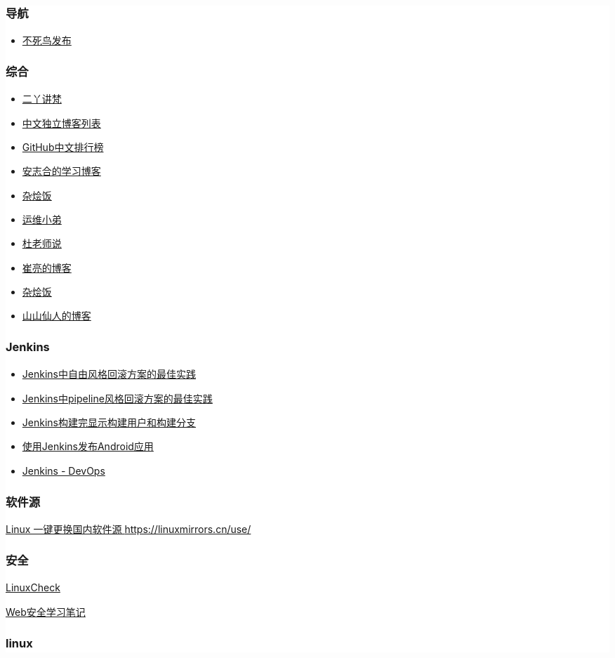 

### 导航



- [不死鸟发布](https://dalao.ru/)

  

### 综合



- [二丫讲梵](https://wiki.eryajf.net/)
- [中文独立博客列表](https://github.com/eryajf/chinese-independent-blogs)

- [GitHub中文排行榜](https://github.com/eryajf/GitHub-Chinese-Top-Charts)

- [安志合的学习博客]([https://chegva.com](https://chegva.com/))

- [杂烩饭](https://zahui.fan/)

- [运维小弟](https://doc.srebro.cn/)

- [杜老师说](https://dusays.com/)

- [崔亮的博客](https://www.cuiliangblog.cn/)

- [杂烩饭](https://zahui.fan/)

- [山山仙人的博客](https://www.ssgeek.com/page/8/)

### Jenkins

- [Jenkins中自由风格回滚方案的最佳实践](https://wiki.eryajf.net/pages/3508.html#_2-%E8%87%AA%E7%94%B1%E9%A3%8E%E6%A0%BC%E5%8D%95%E6%9C%BA%E9%83%A8%E7%BD%B2%E5%9B%9E%E6%BB%9A%E7%A4%BA%E4%BE%8B)
- [Jenkins中pipeline风格回滚方案的最佳实践](https://wiki.eryajf.net/pages/3510.html#_1-%E5%9F%BA%E4%BA%8Epipeline%E7%9A%84%E5%AE%9A%E5%88%B6%E5%8C%96%E5%8D%95%E6%9C%BA%E7%89%88%E6%9C%AC%E5%8F%91%E5%B8%83%E5%9B%9E%E6%BB%9A%E9%85%8D%E7%BD%AE%E7%AE%A1%E7%90%86)

- [Jenkins构建完显示构建用户和构建分支](https://www.iyunw.cn/archives/jenkins-gou-jian-wan-xian-shi-gou-jian-yong-hu-he-gou-jian-fen-zhi/)
- [使用Jenkins发布Android应用](https://www.coolops.cn/archives/shi-yong-jenkins-fa-bu-android-ying-yong)
- [Jenkins - DevOps](https://notes.youngkbt.cn/jenkins/devops/#devops-%E4%BB%8B%E7%BB%8D)

### 软件源

[Linux 一键更换国内软件源 ](https://github.com/SuperManito/LinuxMirrors)  https://linuxmirrors.cn/use/



### 安全

[LinuxCheck](https://github.com/al0ne/LinuxCheck)

[Web安全学习笔记](https://websec.readthedocs.io/zh/latest/index.html)



### linux
